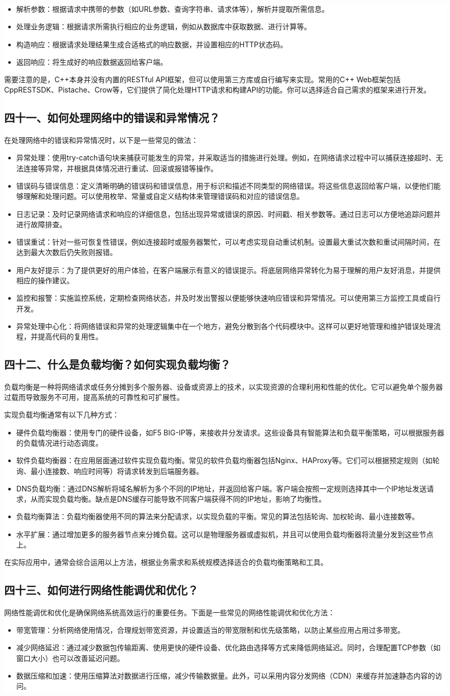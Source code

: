 - 解析参数：根据请求中携带的参数（如URL参数、查询字符串、请求体等），解析并提取所需信息。
    
- 处理业务逻辑：根据请求所需执行相应的业务逻辑，例如从数据库中获取数据、进行计算等。
    
- 构造响应：根据请求处理结果生成合适格式的响应数据，并设置相应的HTTP状态码。
    
- 返回响应：将生成好的响应数据返回给客户端。
    

需要注意的是，C++本身并没有内置的RESTful API框架，但可以使用第三方库或自行编写来实现。常用的C++ Web框架包括CppRESTSDK、Pistache、Crow等，它们提供了简化处理HTTP请求和构建API的功能。你可以选择适合自己需求的框架来进行开发。

## 四十一、如何处理网络中的错误和异常情况？

在处理网络中的错误和异常情况时，以下是一些常见的做法：

- 异常处理：使用try-catch语句块来捕获可能发生的异常，并采取适当的措施进行处理。例如，在网络请求过程中可以捕获连接超时、无法连接等异常，并根据具体情况进行重试、回滚或报错等操作。
    
- 错误码与错误信息：定义清晰明确的错误码和错误信息，用于标识和描述不同类型的网络错误。将这些信息返回给客户端，以便他们能够理解和处理问题。可以使用枚举、常量或自定义结构体来管理错误码和对应的错误信息。
    
- 日志记录：及时记录网络请求和响应的详细信息，包括出现异常或错误的原因、时间戳、相关参数等。通过日志可以方便地追踪问题并进行故障排查。
    
- 错误重试：针对一些可恢复性错误，例如连接超时或服务器繁忙，可以考虑实现自动重试机制。设置最大重试次数和重试间隔时间，在达到最大次数后仍失败则报错。
    
- 用户友好提示：为了提供更好的用户体验，在客户端展示有意义的错误提示。将底层网络异常转化为易于理解的用户友好消息，并提供相应的操作建议。
    
- 监控和报警：实施监控系统，定期检查网络状态，并及时发出警报以便能够快速响应错误和异常情况。可以使用第三方监控工具或自行开发。
    
- 异常处理中心化：将网络错误和异常的处理逻辑集中在一个地方，避免分散到各个代码模块中。这样可以更好地管理和维护错误处理流程，并提高代码的复用性。
    

## 四十二、什么是负载均衡？如何实现负载均衡？

负载均衡是一种将网络请求或任务分摊到多个服务器、设备或资源上的技术，以实现资源的合理利用和性能的优化。它可以避免单个服务器过载而导致服务不可用，提高系统的可靠性和可扩展性。

实现负载均衡通常有以下几种方式：

- 硬件负载均衡器：使用专门的硬件设备，如F5 BIG-IP等，来接收并分发请求。这些设备具有智能算法和负载平衡策略，可以根据服务器的负载情况进行动态调度。
    
- 软件负载均衡器：在应用层面通过软件实现负载均衡。常见的软件负载均衡器包括Nginx、HAProxy等。它们可以根据预定规则（如轮询、最小连接数、响应时间等）将请求转发到后端服务器。
    
- DNS负载均衡：通过DNS解析将域名解析为多个不同的IP地址，并返回给客户端。客户端会按照一定规则选择其中一个IP地址发送请求，从而实现负载均衡。缺点是DNS缓存可能导致不同客户端获得不同的IP地址，影响了均衡性。
    
- 负载均衡算法：负载均衡器使用不同的算法来分配请求，以实现负载的平衡。常见的算法包括轮询、加权轮询、最小连接数等。
    
- 水平扩展：通过增加更多的服务器节点来分摊负载。这可以是物理服务器或虚拟机，并且可以使用负载均衡器将流量分发到这些节点上。
    

在实际应用中，通常会综合运用以上方法，根据业务需求和系统规模选择适合的负载均衡策略和工具。

## 四十三、如何进行网络性能调优和优化？

网络性能调优和优化是确保网络系统高效运行的重要任务。下面是一些常见的网络性能调优和优化方法：

- 带宽管理：分析网络使用情况，合理规划带宽资源，并设置适当的带宽限制和优先级策略，以防止某些应用占用过多带宽。
    
- 减少网络延迟：通过减少数据包传输距离、使用更快的硬件设备、优化路由选择等方式来降低网络延迟。同时，合理配置TCP参数（如窗口大小）也可以改善延迟问题。
    
- 数据压缩和加速：使用压缩算法对数据进行压缩，减少传输数据量。此外，可以采用内容分发网络（CDN）来缓存并加速静态内容的访问。
    